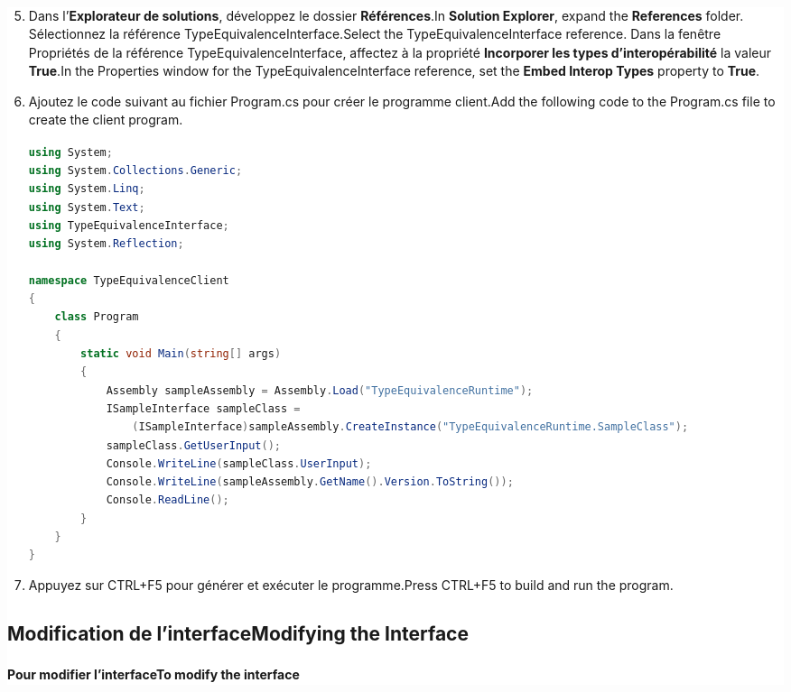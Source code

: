 5.  <span data-ttu-id="9c1f7-205">Dans l’**Explorateur de solutions**, développez le dossier **Références**.</span><span class="sxs-lookup"><span data-stu-id="9c1f7-205">In **Solution Explorer**, expand the **References** folder.</span></span> <span data-ttu-id="9c1f7-206">Sélectionnez la référence TypeEquivalenceInterface.</span><span class="sxs-lookup"><span data-stu-id="9c1f7-206">Select the TypeEquivalenceInterface reference.</span></span> <span data-ttu-id="9c1f7-207">Dans la fenêtre Propriétés de la référence TypeEquivalenceInterface, affectez à la propriété **Incorporer les types d’interopérabilité** la valeur **True**.</span><span class="sxs-lookup"><span data-stu-id="9c1f7-207">In the Properties window for the TypeEquivalenceInterface reference, set the **Embed Interop Types** property to **True**.</span></span>  
  
6.  <span data-ttu-id="9c1f7-208">Ajoutez le code suivant au fichier Program.cs pour créer le programme client.</span><span class="sxs-lookup"><span data-stu-id="9c1f7-208">Add the following code to the Program.cs file to create the client program.</span></span>  
  
    ```csharp  
    using System;  
    using System.Collections.Generic;  
    using System.Linq;  
    using System.Text;  
    using TypeEquivalenceInterface;  
    using System.Reflection;  
  
    namespace TypeEquivalenceClient  
    {  
        class Program  
        {  
            static void Main(string[] args)  
            {  
                Assembly sampleAssembly = Assembly.Load("TypeEquivalenceRuntime");  
                ISampleInterface sampleClass =   
                    (ISampleInterface)sampleAssembly.CreateInstance("TypeEquivalenceRuntime.SampleClass");  
                sampleClass.GetUserInput();  
                Console.WriteLine(sampleClass.UserInput);  
                Console.WriteLine(sampleAssembly.GetName().Version.ToString());  
                Console.ReadLine();  
            }  
        }  
    }  
    ```  
  
7.  <span data-ttu-id="9c1f7-209">Appuyez sur CTRL+F5 pour générer et exécuter le programme.</span><span class="sxs-lookup"><span data-stu-id="9c1f7-209">Press CTRL+F5 to build and run the program.</span></span>  
  
## <a name="modifying-the-interface"></a><span data-ttu-id="9c1f7-210">Modification de l’interface</span><span class="sxs-lookup"><span data-stu-id="9c1f7-210">Modifying the Interface</span></span>  
  
#### <a name="to-modify-the-interface"></a><span data-ttu-id="9c1f7-211">Pour modifier l’interface</span><span class="sxs-lookup"><span data-stu-id="9c1f7-211">To modify the interface</span></span>  
  
